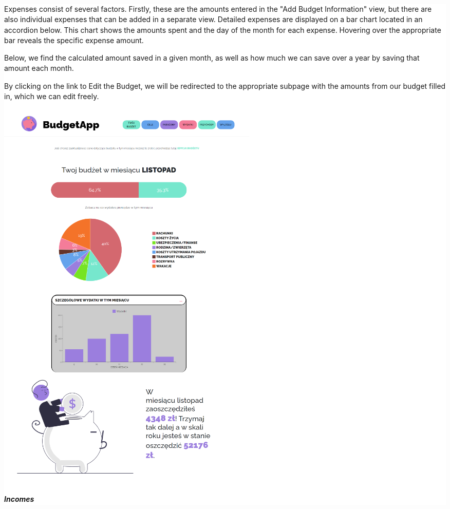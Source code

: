 Expenses consist of several factors. Firstly, these are the amounts entered in the "Add Budget Information" view, but there are also individual expenses that can be added in a separate view. Detailed expenses are displayed on a bar chart located in an accordion below. This chart shows the amounts spent and the day of the month for each expense. Hovering over the appropriate bar reveals the specific expense amount.

Below, we find the calculated amount saved in a given month, as well as how much we can save over a year by saving that amount each month.

By clicking on the link to Edit the Budget, we will be redirected to the appropriate subpage with the amounts from our budget filled in, which we can edit freely.

![Your Budget](img/budget.png)

##### Incomes 
